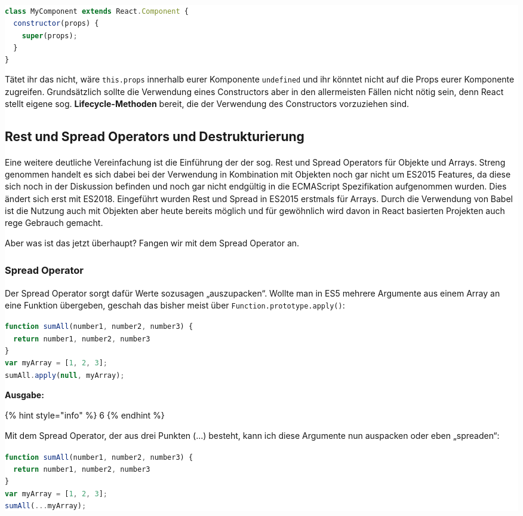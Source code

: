 ```javascript
class MyComponent extends React.Component {
  constructor(props) {
    super(props);
  }
}
```

Tätet ihr das nicht, wäre `this.props` innerhalb eurer Komponente `undefined` und ihr könntet nicht auf die Props eurer Komponente zugreifen. Grundsätzlich sollte die Verwendung eines Constructors aber in den allermeisten Fällen nicht nötig sein, denn React stellt eigene sog. **Lifecycle-Methoden** bereit, die der Verwendung des Constructors vorzuziehen sind.

## Rest und Spread Operators und Destrukturierung

Eine weitere deutliche Vereinfachung ist die Einführung der der sog. Rest und Spread Operators für Objekte und Arrays. Streng genommen handelt es sich dabei bei der Verwendung in Kombination mit Objekten noch gar nicht um ES2015 Features, da diese sich noch in der Diskussion befinden und noch gar nicht endgültig in die ECMAScript Spezifikation aufgenommen wurden. Dies ändert sich erst mit ES2018. Eingeführt wurden Rest und Spread in ES2015 erstmals für Arrays. Durch die Verwendung von Babel ist die Nutzung auch mit Objekten aber heute bereits möglich und für gewöhnlich wird davon in React basierten Projekten auch rege Gebrauch gemacht.

Aber was ist das jetzt überhaupt? Fangen wir mit dem Spread Operator an.

### Spread Operator

Der Spread Operator sorgt dafür Werte sozusagen „auszupacken“. Wollte man in ES5 mehrere Argumente aus einem Array an eine Funktion übergeben, geschah das bisher meist über `Function.prototype.apply()`:

```javascript
function sumAll(number1, number2, number3) {
  return number1, number2, number3
}
var myArray = [1, 2, 3];
sumAll.apply(null, myArray);
```

**Ausgabe:**

{% hint style="info" %}
6
{% endhint %}

Mit dem Spread Operator, der aus drei Punkten \(...\) besteht, kann ich diese Argumente nun auspacken oder eben „spreaden“:

```javascript
function sumAll(number1, number2, number3) {
  return number1, number2, number3
}
var myArray = [1, 2, 3];
sumAll(...myArray);
```


  [nationality]: true,